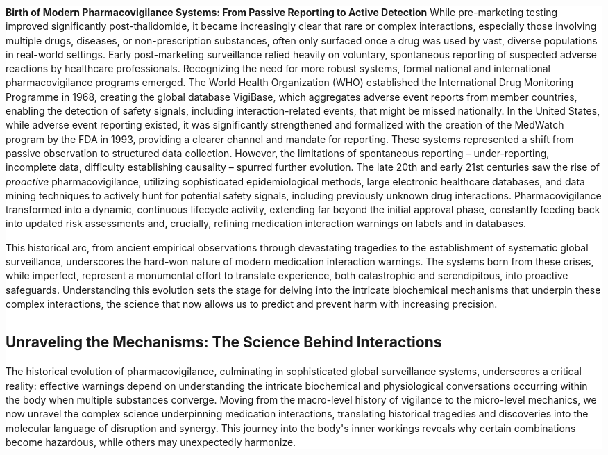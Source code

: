 **Birth of Modern Pharmacovigilance Systems: From Passive Reporting to Active Detection** While pre-marketing testing improved significantly post-thalidomide, it became increasingly clear that rare or complex interactions, especially those involving multiple drugs, diseases, or non-prescription substances, often only surfaced once a drug was used by vast, diverse populations in real-world settings. Early post-marketing surveillance relied heavily on voluntary, spontaneous reporting of suspected adverse reactions by healthcare professionals. Recognizing the need for more robust systems, formal national and international pharmacovigilance programs emerged. The World Health Organization (WHO) established the International Drug Monitoring Programme in 1968, creating the global database VigiBase, which aggregates adverse event reports from member countries, enabling the detection of safety signals, including interaction-related events, that might be missed nationally. In the United States, while adverse event reporting existed, it was significantly strengthened and formalized with the creation of the MedWatch program by the FDA in 1993, providing a clearer channel and mandate for reporting. These systems represented a shift from passive observation to structured data collection. However, the limitations of spontaneous reporting – under-reporting, incomplete data, difficulty establishing causality – spurred further evolution. The late 20th and early 21st centuries saw the rise of *proactive* pharmacovigilance, utilizing sophisticated epidemiological methods, large electronic healthcare databases, and data mining techniques to actively hunt for potential safety signals, including previously unknown drug interactions. Pharmacovigilance transformed into a dynamic, continuous lifecycle activity, extending far beyond the initial approval phase, constantly feeding back into updated risk assessments and, crucially, refining medication interaction warnings on labels and in databases.

This historical arc, from ancient empirical observations through devastating tragedies to the establishment of systematic global surveillance, underscores the hard-won nature of modern medication interaction warnings. The systems born from these crises, while imperfect, represent a monumental effort to translate experience, both catastrophic and serendipitous, into proactive safeguards. Understanding this evolution sets the stage for delving into the intricate biochemical mechanisms that underpin these complex interactions, the science that now allows us to predict and prevent harm with increasing precision.

## Unraveling the Mechanisms: The Science Behind Interactions

The historical evolution of pharmacovigilance, culminating in sophisticated global surveillance systems, underscores a critical reality: effective warnings depend on understanding the intricate biochemical and physiological conversations occurring within the body when multiple substances converge. Moving from the macro-level history of vigilance to the micro-level mechanics, we now unravel the complex science underpinning medication interactions, translating historical tragedies and discoveries into the molecular language of disruption and synergy. This journey into the body's inner workings reveals why certain combinations become hazardous, while others may unexpectedly harmonize.
